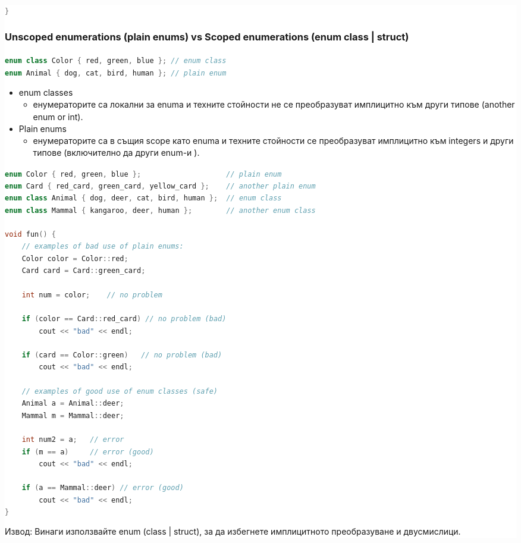 ```c++
}

```

### Unscoped enumеrations (plain enums) vs Scoped enumеrations (enum class | struct)

```c++
enum class Color { red, green, blue }; // enum class
enum Animal { dog, cat, bird, human }; // plain enum
```

- enum classes
  - енумераторите са локални за enuma и техните стойности не се преобразуват имплицитно към други типове (another enum or int).
- Plain enums
  - енумераторите са в същия scope като enuma и техните стойности се преобразуват имплицитно към integers и други типове (включително да други enum-и ).

```c++
enum Color { red, green, blue };                    // plain enum
enum Card { red_card, green_card, yellow_card };    // another plain enum
enum class Animal { dog, deer, cat, bird, human };  // enum class
enum class Mammal { kangaroo, deer, human };        // another enum class

void fun() {
    // examples of bad use of plain enums:
    Color color = Color::red;
    Card card = Card::green_card;

    int num = color;    // no problem

    if (color == Card::red_card) // no problem (bad)
        cout << "bad" << endl;

    if (card == Color::green)   // no problem (bad)
        cout << "bad" << endl;

    // examples of good use of enum classes (safe)
    Animal a = Animal::deer;
    Mammal m = Mammal::deer;

    int num2 = a;   // error
    if (m == a)     // error (good)
        cout << "bad" << endl;

    if (a == Mammal::deer) // error (good)
        cout << "bad" << endl;
}
```

Извод: Винаги използвайте enum (class | struct), за да избегнете имплицитното преобразуване и двусмислици.
